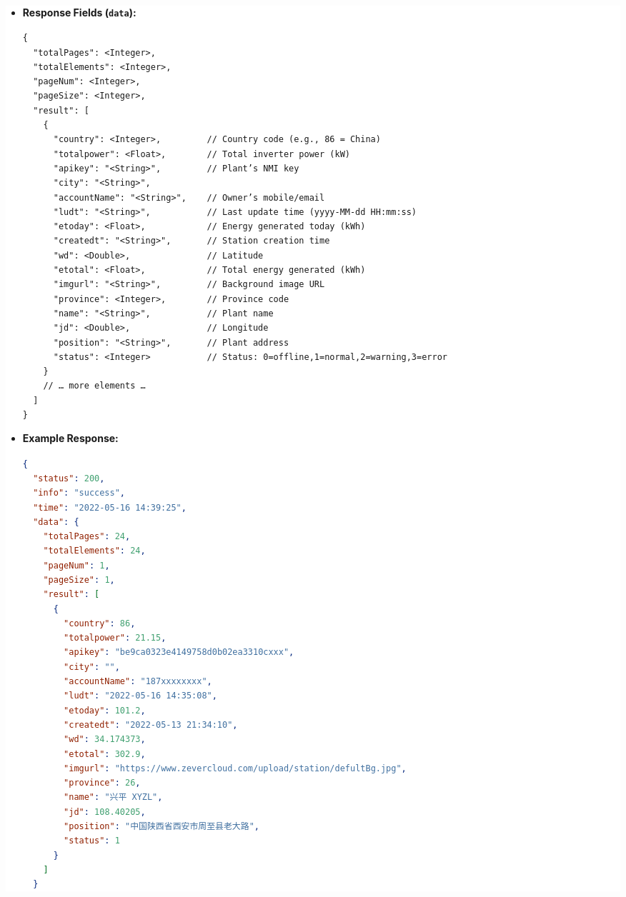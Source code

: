 * **Response Fields (`data`):**

  ```jsonc
  {
    "totalPages": <Integer>,
    "totalElements": <Integer>,
    "pageNum": <Integer>,
    "pageSize": <Integer>,
    "result": [
      {
        "country": <Integer>,         // Country code (e.g., 86 = China)
        "totalpower": <Float>,        // Total inverter power (kW)
        "apikey": "<String>",         // Plant’s NMI key
        "city": "<String>",
        "accountName": "<String>",    // Owner’s mobile/email
        "ludt": "<String>",           // Last update time (yyyy-MM-dd HH:mm:ss)
        "etoday": <Float>,            // Energy generated today (kWh)
        "createdt": "<String>",       // Station creation time
        "wd": <Double>,               // Latitude
        "etotal": <Float>,            // Total energy generated (kWh)
        "imgurl": "<String>",         // Background image URL
        "province": <Integer>,        // Province code
        "name": "<String>",           // Plant name
        "jd": <Double>,               // Longitude
        "position": "<String>",       // Plant address
        "status": <Integer>           // Status: 0=offline,1=normal,2=warning,3=error
      }
      // … more elements …
    ]
  }
  ```

* **Example Response:**

  ```json
  {
    "status": 200,
    "info": "success",
    "time": "2022-05-16 14:39:25",
    "data": {
      "totalPages": 24,
      "totalElements": 24,
      "pageNum": 1,
      "pageSize": 1,
      "result": [
        {
          "country": 86,
          "totalpower": 21.15,
          "apikey": "be9ca0323e4149758d0b02ea3310cxxx",
          "city": "",
          "accountName": "187xxxxxxxx",
          "ludt": "2022-05-16 14:35:08",
          "etoday": 101.2,
          "createdt": "2022-05-13 21:34:10",
          "wd": 34.174373,
          "etotal": 302.9,
          "imgurl": "https://www.zevercloud.com/upload/station/defultBg.jpg",
          "province": 26,
          "name": "兴平 XYZL",
          "jd": 108.40205,
          "position": "中国陕西省西安市周至县老大路",
          "status": 1
        }
      ]
    }
  ```